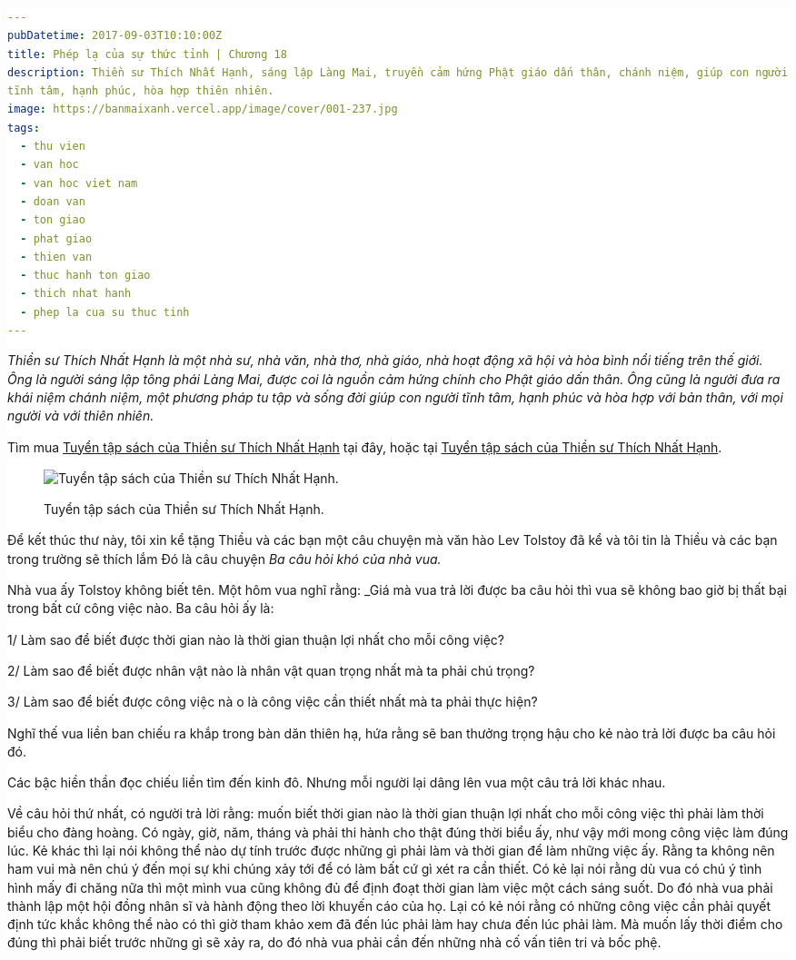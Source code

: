 ```yaml
---
pubDatetime: 2017-09-03T10:10:00Z
title: Phép lạ của sự thức tỉnh | Chương 18
description: Thiền sư Thích Nhất Hạnh, sáng lập Làng Mai, truyền cảm hứng Phật giáo dấn thân, chánh niệm, giúp con người tĩnh tâm, hạnh phúc, hòa hợp thiên nhiên.
image: https://banmaixanh.vercel.app/image/cover/001-237.jpg
tags:
  - thu vien
  - van hoc
  - van hoc viet nam
  - doan van
  - ton giao
  - phat giao
  - thien van
  - thuc hanh ton giao
  - thich nhat hanh
  - phep la cua su thuc tinh
---
```


_Thiền sư Thích Nhất Hạnh là một nhà sư, nhà văn, nhà thơ, nhà giáo, nhà hoạt động xã hội và hòa bình nổi tiếng trên thế giới. Ông là người sáng lập tông phái Làng Mai, được coi là nguồn cảm hứng chính cho Phật giáo dấn thân. Ông cũng là người đưa ra khái niệm chánh niệm, một phương pháp tu tập và sống đời giúp con người tĩnh tâm, hạnh phúc và hòa hợp với bản thân, với mọi người và với thiên nhiên._

Tìm mua [Tuyển tập sách của Thiền sư Thích Nhất Hạnh](https://shope.ee/2q52sL8Etn) tại đây, hoặc tại [Tuyển tập sách của Thiền sư Thích Nhất Hạnh](https://shope.ee/7zn92I83dd).

<figure><img src="https://banmaixanh.vercel.app/image/article/thich-nhat-hanh-0102.jpg" alt="Tuyển tập sách của Thiền sư Thích Nhất Hạnh." title="Tuyển tập sách của Thiền sư Thích Nhất Hạnh." height=100% width=100%><figcaption><p>Tuyển tập sách của Thiền sư Thích Nhất Hạnh.</p></figcaption></figure>

Để kết thúc thư này, tôi xin kể tặng Thiều và các bạn một câu chuyện mà văn hào Lev Tolstoy đã kể và tôi tin là Thiều và các bạn trong trường sẽ thích lắm Đó là câu chuyện _Ba câu hỏi khó của nhà vua._

Nhà vua ấy Tolstoy không biết tên. Một hôm vua nghĩ rằng: _Giá mà vua trả lời được ba câu hỏi thì vua sẽ không bao giờ bị thất bại trong bất cứ công việc nào. Ba câu hỏi ấy là:

1/ Làm sao để biết được thời gian nào là thời gian thuận lợi nhất cho mỗi công việc?

2/ Làm sao để biết được nhân vật nào là nhân vật quan trọng nhất mà ta phải chú trọng?

3/ Làm sao để biết được công việc nà o là công việc cần thiết nhất mà ta phải thực hiện?

Nghĩ thế vua liền ban chiếu ra khắp trong bàn dăn thiên hạ, hứa rằng sẽ ban thưởng trọng hậu cho kẻ nào trả lời được ba câu hỏi đó.

Các bậc hiền thần đọc chiếu liền tìm đến kinh đô. Nhưng mỗi người lại dâng lên vua một câu trả lời khác nhau.

Về câu hỏi thứ nhất, có người trả lời rằng: muốn biết thời gian nào là thời gian thuận lợi nhất cho mỗi công việc thì phải làm thời biểu cho đàng hoàng. Có ngày, giờ, năm, tháng và phải thi hành cho thật đúng thời biểu ấy, như vậy mới mong công việc làm đúng lúc. Kẻ khác thì lại nói không thể nào dự tính trước được những gì phải làm và thời gian để làm những việc ấy. Rằng ta không nên ham vui mà nên chú ý đến mọi sự khi chúng xảy tới để có làm bất cứ gì xét ra cần thiết. Có kẻ lại nói rằng dù vua có chú ý tình hình mấy đi chăng nữa thì một mình vua cũng không đủ để định đoạt thời gian làm việc một cách sáng suốt. Do đó nhà vua phải thành lập một hội đồng nhân sĩ và hành động theo lời khuyến cáo của họ. Lại có kẻ nói rằng có những công việc cần phải quyết định tức khắc không thể nào có thì giờ tham khảo xem đã đến lúc phải làm hay chưa đến lúc phải làm. Mà muốn lấy thời điểm cho đúng thì phải biết trước những gì sẽ xảy ra, do đó nhà vua phải cần đến những nhà cố vấn tiên tri và bốc phệ.
